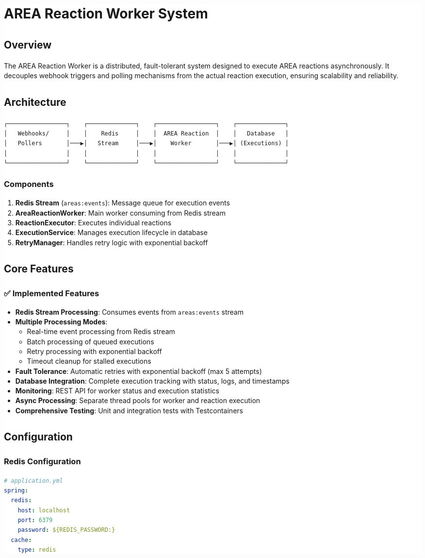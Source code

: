 # AREA Reaction Worker System

## Overview

The AREA Reaction Worker is a distributed, fault-tolerant system designed to execute AREA reactions asynchronously. It decouples webhook triggers and polling mechanisms from the actual reaction execution, ensuring scalability and reliability.

## Architecture

```
┌─────────────────┐    ┌──────────────┐    ┌─────────────────┐    ┌──────────────┐
│   Webhooks/     │    │    Redis     │    │  AREA Reaction  │    │   Database   │
│   Pollers       │───▶│   Stream     │───▶│    Worker       │───▶│ (Executions) │
│                 │    │              │    │                 │    │              │
└─────────────────┘    └──────────────┘    └─────────────────┘    └──────────────┘
```

### Components

1. **Redis Stream** (`areas:events`): Message queue for execution events
2. **AreaReactionWorker**: Main worker consuming from Redis stream
3. **ReactionExecutor**: Executes individual reactions
4. **ExecutionService**: Manages execution lifecycle in database
5. **RetryManager**: Handles retry logic with exponential backoff

## Core Features

### ✅ Implemented Features

- **Redis Stream Processing**: Consumes events from `areas:events` stream
- **Multiple Processing Modes**: 
  - Real-time event processing from Redis stream
  - Batch processing of queued executions
  - Retry processing with exponential backoff
  - Timeout cleanup for stalled executions
- **Fault Tolerance**: Automatic retries with exponential backoff (max 5 attempts)
- **Database Integration**: Complete execution tracking with status, logs, and timestamps
- **Monitoring**: REST API for worker status and execution statistics
- **Async Processing**: Separate thread pools for worker and reaction execution
- **Comprehensive Testing**: Unit and integration tests with Testcontainers

## Configuration

### Redis Configuration

```yaml
# application.yml
spring:
  redis:
    host: localhost
    port: 6379
    password: ${REDIS_PASSWORD:}
  cache:
    type: redis
```
